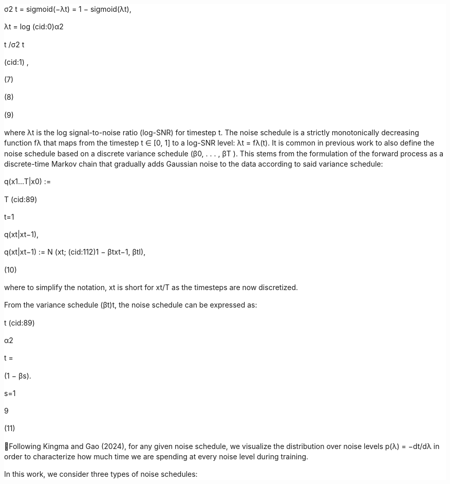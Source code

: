 σ2
t = sigmoid(−λt) = 1 − sigmoid(λt),

λt = log (cid:0)α2

t /σ2
t

(cid:1) ,

(7)

(8)

(9)

where λt is the log signal-to-noise ratio (log-SNR) for timestep t.
The noise schedule is a strictly monotonically decreasing function fλ that maps from the timestep
t ∈ [0, 1] to a log-SNR level: λt = fλ(t).
It is common in previous work to also define the noise schedule based on a discrete variance schedule
(β0, . . . , βT ). This stems from the formulation of the forward process as a discrete-time Markov chain
that gradually adds Gaussian noise to the data according to said variance schedule:

q(x1...T|x0) :=

T
(cid:89)

t=1

q(xt|xt−1),

q(xt|xt−1) := N (xt; (cid:112)1 − βtxt−1, βtI),

(10)

where to simplify the notation, xt is short for xt/T as the timesteps are now discretized.

From the variance schedule (βt)t, the noise schedule can be expressed as:

t
(cid:89)

α2

t =

(1 − βs).

s=1

9

(11)

Following Kingma and Gao (2024), for any given noise schedule, we visualize the distribution over
noise levels p(λ) = −dt/dλ in order to characterize how much time we are spending at every noise
level during training.

In this work, we consider three types of noise schedules:
